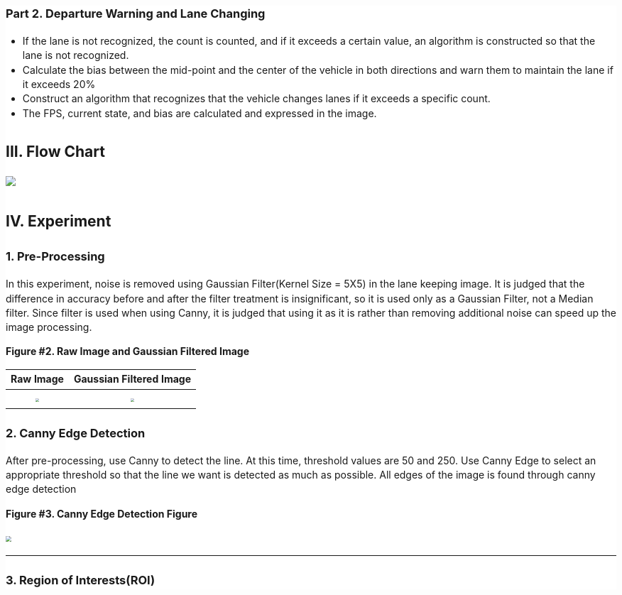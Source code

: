 

### Part 2. Departure Warning and Lane Changing

* If the lane is not recognized, the count is counted, and if it exceeds a certain value, an algorithm is constructed so that the lane is not recognized.
* Calculate the bias between the mid-point and the center of the vehicle in both directions and warn them to maintain the lane if it exceeds 20%
* Construct an algorithm that recognizes that the vehicle changes lanes if it exceeds a specific count.
* The FPS, current state, and bias are calculated and expressed in the image.



## III. Flow Chart

<img src="Flow_Chart.jpg" style="zoom:90%;" />



## IV. Experiment

### 1. Pre-Processing

In this experiment, noise is removed using Gaussian Filter(Kernel Size = 5X5) in the lane keeping image. It is judged that the difference in accuracy before and after the filter treatment is insignificant, so it is used only as a Gaussian Filter, not a Median filter. Since filter is used when using Canny, it is judged that using it as it is rather than removing additional noise can speed up the image processing.

**Figure #2. Raw Image and Gaussian Filtered Image**

|                   Raw Image                   |              Gaussian Filtered Image               |
| :-------------------------------------------: | :------------------------------------------------: |
| <img src="Raw_Image.jpg" style="zoom:30%;" /> | <img src="Filtered_Image.jpg" style="zoom:30%;" /> |



### 2. Canny Edge Detection

After pre-processing, use Canny to detect the line. At this time, threshold values are 50 and 250. Use Canny Edge to select an appropriate threshold so that the line we want is detected as much as possible. All edges of the image is found through canny edge detection



**Figure #3. Canny Edge Detection Figure**

<img src="Canny_Image.JPG" style="zoom: 50%;" />

------



### 3. Region of Interests(ROI)
